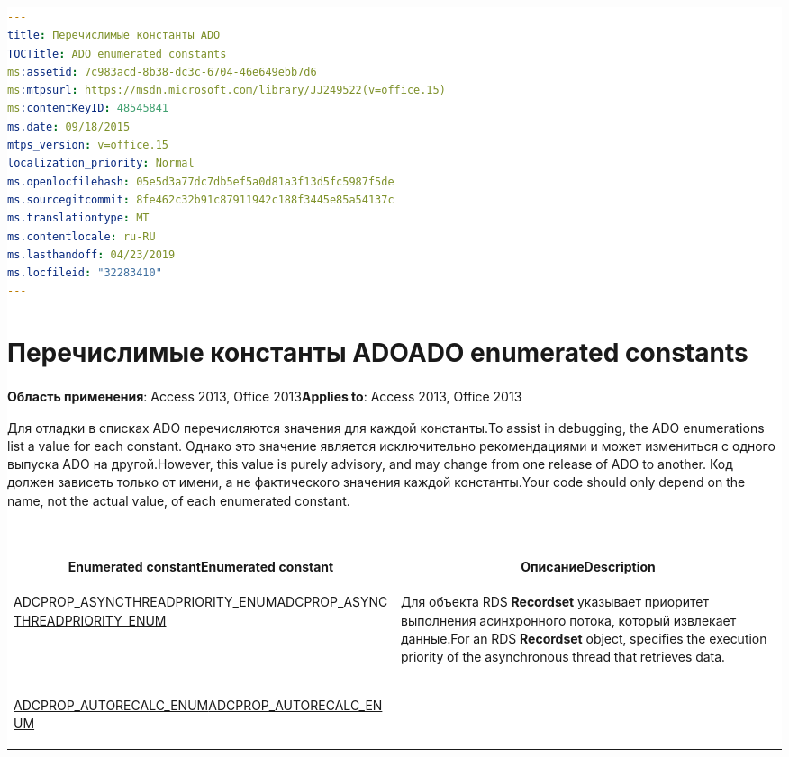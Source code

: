 ```yaml
---
title: Перечислимые константы ADO
TOCTitle: ADO enumerated constants
ms:assetid: 7c983acd-8b38-dc3c-6704-46e649ebb7d6
ms:mtpsurl: https://msdn.microsoft.com/library/JJ249522(v=office.15)
ms:contentKeyID: 48545841
ms.date: 09/18/2015
mtps_version: v=office.15
localization_priority: Normal
ms.openlocfilehash: 05e5d3a77dc7db5ef5a0d81a3f13d5fc5987f5de
ms.sourcegitcommit: 8fe462c32b91c87911942c188f3445e85a54137c
ms.translationtype: MT
ms.contentlocale: ru-RU
ms.lasthandoff: 04/23/2019
ms.locfileid: "32283410"
---
```

# <a name="ado-enumerated-constants"></a><span data-ttu-id="634b9-102">Перечислимые константы ADO</span><span class="sxs-lookup"><span data-stu-id="634b9-102">ADO enumerated constants</span></span>

<span data-ttu-id="634b9-103">**Область применения**: Access 2013, Office 2013</span><span class="sxs-lookup"><span data-stu-id="634b9-103">**Applies to**: Access 2013, Office 2013</span></span>

<span data-ttu-id="634b9-104">Для отладки в списках ADO перечисляются значения для каждой константы.</span><span class="sxs-lookup"><span data-stu-id="634b9-104">To assist in debugging, the ADO enumerations list a value for each constant.</span></span> <span data-ttu-id="634b9-105">Однако это значение является исключительно рекомендациями и может измениться с одного выпуска ADO на другой.</span><span class="sxs-lookup"><span data-stu-id="634b9-105">However, this value is purely advisory, and may change from one release of ADO to another.</span></span> <span data-ttu-id="634b9-106">Код должен зависеть только от имени, а не фактического значения каждой константы.</span><span class="sxs-lookup"><span data-stu-id="634b9-106">Your code should only depend on the name, not the actual value, of each enumerated constant.</span></span>

<br/>

<table>
<colgroup>
<col style="width: 50%" />
<col style="width: 50%" />
</colgroup>
<tbody>
<tr class="even">
<th><span data-ttu-id="634b9-107">Enumerated constant</span><span class="sxs-lookup"><span data-stu-id="634b9-107">Enumerated constant</span></span></th>
<th><span data-ttu-id="634b9-108">Описание</span><span class="sxs-lookup"><span data-stu-id="634b9-108">Description</span></span></th>
</tr>
<tr class="odd">
<td><p><span data-ttu-id="634b9-109"><a href="adcprop-asyncthreadpriority-enum.md">ADCPROP_ASYNCTHREADPRIORITY_ENUM</a></span><span class="sxs-lookup"><span data-stu-id="634b9-109"><a href="adcprop-asyncthreadpriority-enum.md">ADCPROP_ASYNCTHREADPRIORITY_ENUM</a></span></span></p></td>
<td><p><span data-ttu-id="634b9-110">Для объекта RDS <strong>Recordset</strong> указывает приоритет выполнения асинхронного потока, который извлекает данные.</span><span class="sxs-lookup"><span data-stu-id="634b9-110">For an RDS <strong>Recordset</strong> object, specifies the execution priority of the asynchronous thread that retrieves data.</span></span></p></td>
</tr>
<tr class="even">
<td><p><span data-ttu-id="634b9-111"><a href="adcprop-autorecalc-enum.md">ADCPROP_AUTORECALC_ENUM</a></span><span class="sxs-lookup"><span data-stu-id="634b9-111"><a href="adcprop-autorecalc-enum.md">ADCPROP_AUTORECALC_ENUM</a></span></span></p></td>